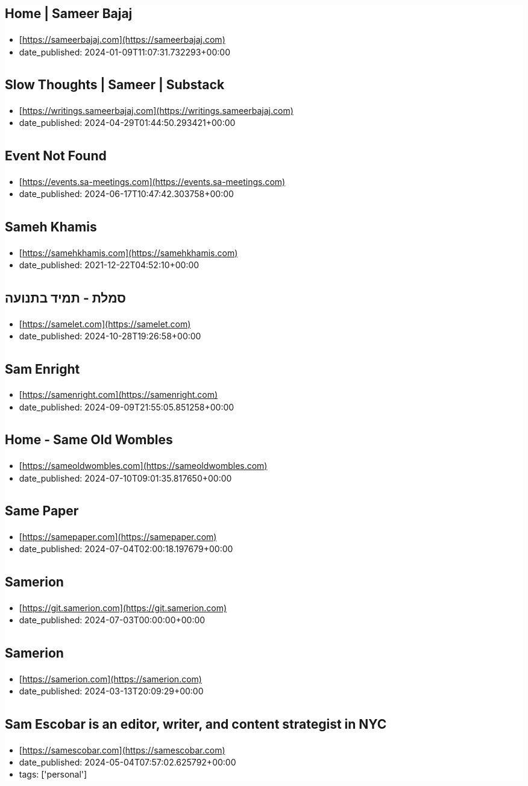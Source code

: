  ## Home | Sameer Bajaj
 - [https://sameerbajaj.com](https://sameerbajaj.com)
 - date_published: 2024-01-09T11:07:31.732293+00:00

 ## Slow Thoughts | Sameer | Substack
 - [https://writings.sameerbajaj.com](https://writings.sameerbajaj.com)
 - date_published: 2024-04-29T01:44:50.293421+00:00

 ## Event Not Found
 - [https://events.sa-meetings.com](https://events.sa-meetings.com)
 - date_published: 2024-06-17T10:47:42.303758+00:00

 ## Sameh Khamis
 - [https://samehkhamis.com](https://samehkhamis.com)
 - date_published: 2021-12-22T04:52:10+00:00

 ## סמלת - תמיד בתנועה
 - [https://samelet.com](https://samelet.com)
 - date_published: 2024-10-28T19:26:58+00:00

 ## Sam Enright
 - [https://samenright.com](https://samenright.com)
 - date_published: 2024-09-09T21:55:05.851258+00:00

 ## Home - Same Old Wombles
 - [https://sameoldwombles.com](https://sameoldwombles.com)
 - date_published: 2024-07-10T09:01:35.817650+00:00

 ## Same Paper
 - [https://samepaper.com](https://samepaper.com)
 - date_published: 2024-07-04T02:00:18.197679+00:00

 ## Samerion
 - [https://git.samerion.com](https://git.samerion.com)
 - date_published: 2024-07-03T00:00:00+00:00

 ## Samerion
 - [https://samerion.com](https://samerion.com)
 - date_published: 2024-03-13T20:09:29+00:00

 ## Sam Escobar is an editor, writer, and content strategist in NYC
 - [https://samescobar.com](https://samescobar.com)
 - date_published: 2024-05-04T07:57:02.625792+00:00
 - tags: ['personal']
